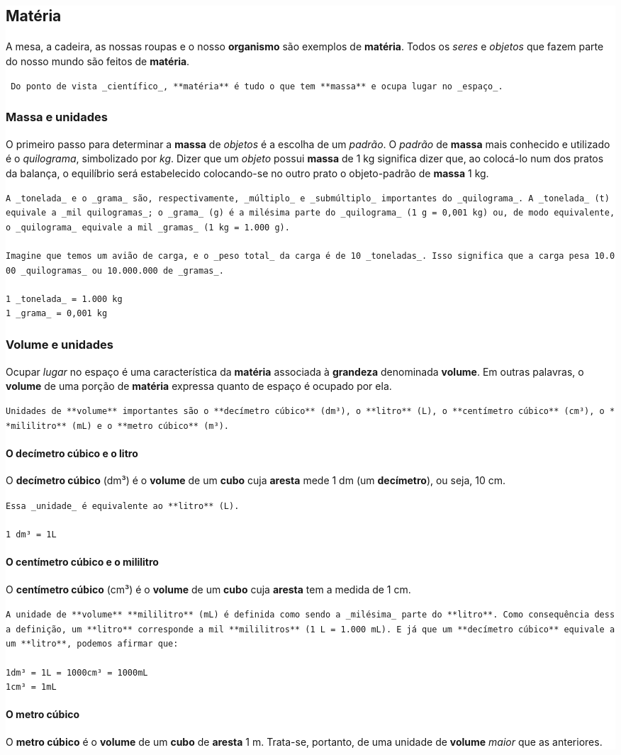 ## Matéria
A mesa, a cadeira, as nossas roupas e o nosso **organismo** são exemplos de **matéria**. Todos os _seres_ e _objetos_ que fazem parte do nosso mundo são feitos de **matéria**.

```ad-info
 Do ponto de vista _científico_, **matéria** é tudo o que tem **massa** e ocupa lugar no _espaço_.
```
### Massa e unidades 
O primeiro passo para determinar a **massa** de _objetos_ é a escolha de um _padrão_. O _padrão_ de **massa** mais conhecido e utilizado é o _quilograma_, simbolizado por _kg_. Dizer que um _objeto_ possui **massa** de 1 kg significa dizer que, ao colocá-lo num dos pratos da balança, o equilíbrio será estabelecido colocando-se no outro prato o objeto-padrão de **massa** 1 kg.

```ad-note
A _tonelada_ e o _grama_ são, respectivamente, _múltiplo_ e _submúltiplo_ importantes do _quilograma_. A _tonelada_ (t) equivale a _mil quilogramas_; o _grama_ (g) é a milésima parte do _quilograma_ (1 g = 0,001 kg) ou, de modo equivalente, o _quilograma_ equivale a mil _gramas_ (1 kg = 1.000 g).

Imagine que temos um avião de carga, e o _peso total_ da carga é de 10 _toneladas_. Isso significa que a carga pesa 10.000 _quilogramas_ ou 10.000.000 de _gramas_.

1 _tonelada_ = 1.000 kg
1 _grama_ = 0,001 kg
```
### Volume e unidades
Ocupar _lugar_ no espaço é uma característica da **matéria** associada à **grandeza** denominada **volume**. Em outras palavras, o **volume** de uma porção de **matéria** expressa quanto de espaço é ocupado por ela.

```ad-important
Unidades de **volume** importantes são o **decímetro cúbico** (dm³), o **litro** (L), o **centímetro cúbico** (cm³), o **mililitro** (mL) e o **metro cúbico** (m³).
```
#### O decímetro cúbico e o litro
O **decímetro cúbico** (dm³) é o **volume** de um **cubo** cuja **aresta** mede 1 dm (um **decímetro**), ou seja, 10 cm. 

```ad-important
Essa _unidade_ é equivalente ao **litro** (L).

1 dm³ = 1L

```
#### O centímetro cúbico e o mililitro
O **centímetro cúbico** (cm³) é o **volume** de um **cubo** cuja **aresta** tem a medida de 1 cm. 

```ad-important
A unidade de **volume** **mililitro** (mL) é definida como sendo a _milésima_ parte do **litro**. Como consequência dessa definição, um **litro** corresponde a mil **mililitros** (1 L = 1.000 mL). E já que um **decímetro cúbico** equivale a um **litro**, podemos afirmar que:

1dm³ = 1L = 1000cm³ = 1000mL
1cm³ = 1mL
```
#### O metro cúbico
O **metro cúbico** é o **volume** de um **cubo** de **aresta** 1 m. Trata-se, portanto, de uma unidade de **volume** _maior_ que as anteriores. 
